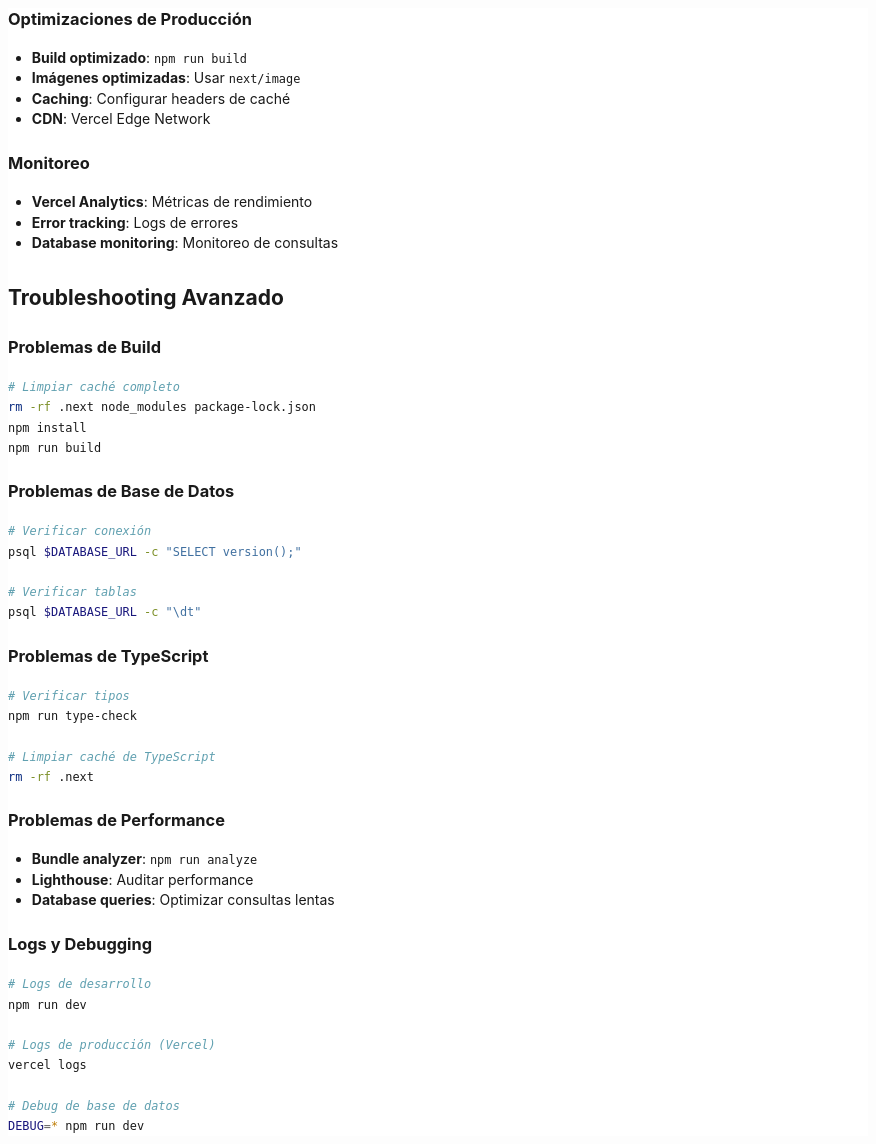 ### Optimizaciones de Producción
- **Build optimizado**: `npm run build`
- **Imágenes optimizadas**: Usar `next/image`
- **Caching**: Configurar headers de caché
- **CDN**: Vercel Edge Network

### Monitoreo
- **Vercel Analytics**: Métricas de rendimiento
- **Error tracking**: Logs de errores
- **Database monitoring**: Monitoreo de consultas

## Troubleshooting Avanzado

### Problemas de Build
```bash
# Limpiar caché completo
rm -rf .next node_modules package-lock.json
npm install
npm run build
```

### Problemas de Base de Datos
```bash
# Verificar conexión
psql $DATABASE_URL -c "SELECT version();"

# Verificar tablas
psql $DATABASE_URL -c "\dt"
```

### Problemas de TypeScript
```bash
# Verificar tipos
npm run type-check

# Limpiar caché de TypeScript
rm -rf .next
```

### Problemas de Performance
- **Bundle analyzer**: `npm run analyze`
- **Lighthouse**: Auditar performance
- **Database queries**: Optimizar consultas lentas

### Logs y Debugging
```bash
# Logs de desarrollo
npm run dev

# Logs de producción (Vercel)
vercel logs

# Debug de base de datos
DEBUG=* npm run dev
```
